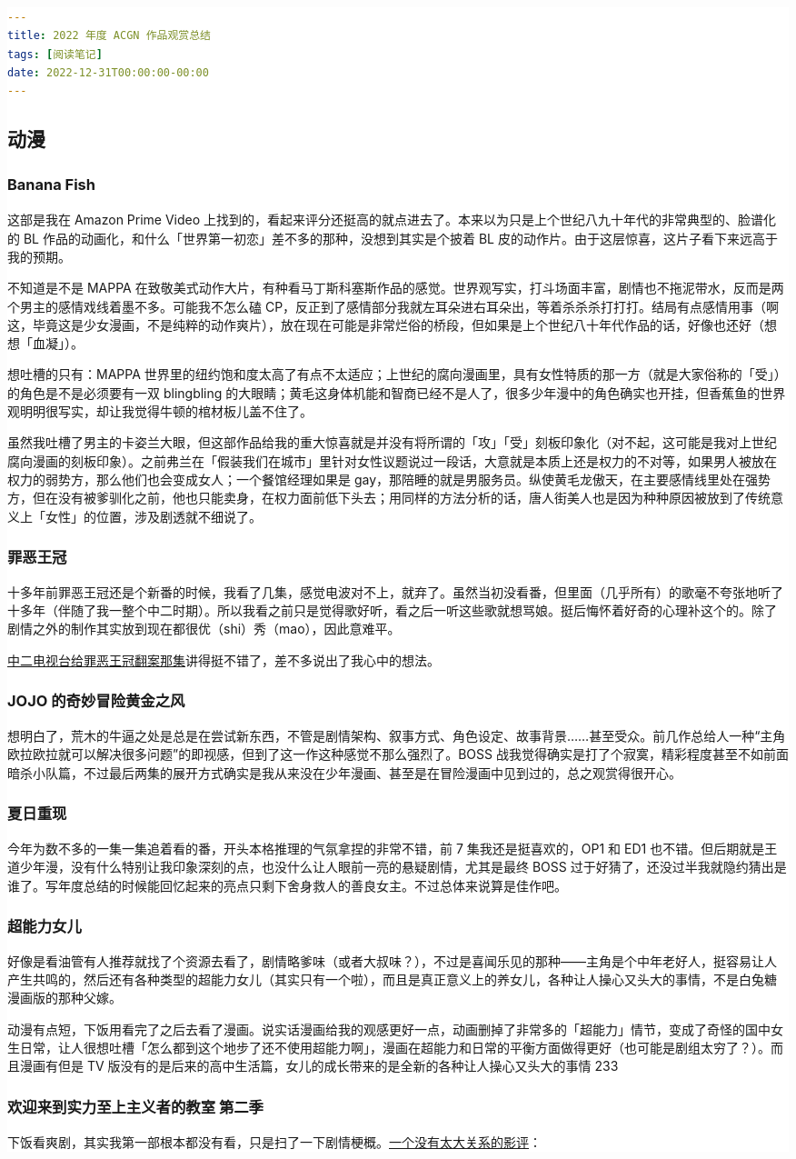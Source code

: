 ```yaml
---
title: 2022 年度 ACGN 作品观赏总结
tags: [阅读笔记]
date: 2022-12-31T00:00:00-00:00
---
```


## 动漫

### Banana Fish

这部是我在 Amazon Prime Video 上找到的，看起来评分还挺高的就点进去了。本来以为只是上个世纪八九十年代的非常典型的、脸谱化的 BL 作品的动画化，和什么「世界第一初恋」差不多的那种，没想到其实是个披着 BL 皮的动作片。由于这层惊喜，这片子看下来远高于我的预期。

不知道是不是 MAPPA 在致敬美式动作大片，有种看马丁斯科塞斯作品的感觉。世界观写实，打斗场面丰富，剧情也不拖泥带水，反而是两个男主的感情戏线着墨不多。可能我不怎么磕 CP，反正到了感情部分我就左耳朵进右耳朵出，等着杀杀杀打打打。结局有点感情用事（啊这，毕竟这是少女漫画，不是纯粹的动作爽片），放在现在可能是非常烂俗的桥段，但如果是上个世纪八十年代作品的话，好像也还好（想想「血凝」）。



想吐槽的只有：MAPPA 世界里的纽约饱和度太高了有点不太适应；上世纪的腐向漫画里，具有女性特质的那一方（就是大家俗称的「受」）的角色是不是必须要有一双 blingbling 的大眼睛；黄毛这身体机能和智商已经不是人了，很多少年漫中的角色确实也开挂，但香蕉鱼的世界观明明很写实，却让我觉得牛顿的棺材板儿盖不住了。

虽然我吐槽了男主的卡姿兰大眼，但这部作品给我的重大惊喜就是并没有将所谓的「攻」「受」刻板印象化（对不起，这可能是我对上世纪腐向漫画的刻板印象）。之前弗兰在「假装我们在城市」里针对女性议题说过一段话，大意就是本质上还是权力的不对等，如果男人被放在权力的弱势方，那么他们也会变成女人；一个餐馆经理如果是 gay，那陪睡的就是男服务员。纵使黄毛龙傲天，在主要感情线里处在强势方，但在没有被爹驯化之前，他也只能卖身，在权力面前低下头去；用同样的方法分析的话，唐人街美人也是因为种种原因被放到了传统意义上「女性」的位置，涉及剧透就不细说了。

### 罪恶王冠

十多年前罪恶王冠还是个新番的时候，我看了几集，感觉电波对不上，就弃了。虽然当初没看番，但里面（几乎所有）的歌毫不夸张地听了十多年（伴随了我一整个中二时期）。所以我看之前只是觉得歌好听，看之后一听这些歌就想骂娘。挺后悔怀着好奇的心理补这个的。除了剧情之外的制作其实放到现在都很优（shi）秀（mao），因此意难平。

[中二电视台给罪恶王冠翻案那集](https://www.bilibili.com/video/BV1ob4y1b7i7)讲得挺不错了，差不多说出了我心中的想法。

### JOJO 的奇妙冒险黄金之风

想明白了，荒木的牛逼之处是总是在尝试新东西，不管是剧情架构、叙事方式、角色设定、故事背景……甚至受众。前几作总给人一种“主角欧拉欧拉就可以解决很多问题”的即视感，但到了这一作这种感觉不那么强烈了。BOSS 战我觉得确实是打了个寂寞，精彩程度甚至不如前面暗杀小队篇，不过最后两集的展开方式确实是我从来没在少年漫画、甚至是在冒险漫画中见到过的，总之观赏得很开心。

### 夏日重现

今年为数不多的一集一集追着看的番，开头本格推理的气氛拿捏的非常不错，前 7 集我还是挺喜欢的，OP1 和 ED1 也不错。但后期就是王道少年漫，没有什么特别让我印象深刻的点，也没什么让人眼前一亮的悬疑剧情，尤其是最终 BOSS 过于好猜了，还没过半我就隐约猜出是谁了。写年度总结的时候能回忆起来的亮点只剩下舍身救人的善良女主。不过总体来说算是佳作吧。

### 超能力女儿

好像是看油管有人推荐就找了个资源去看了，剧情略爹味（或者大叔味？），不过是喜闻乐见的那种——主角是个中年老好人，挺容易让人产生共鸣的，然后还有各种类型的超能力女儿（其实只有一个啦），而且是真正意义上的养女儿，各种让人操心又头大的事情，不是白兔糖漫画版的那种父嫁。

动漫有点短，下饭用看完了之后去看了漫画。说实话漫画给我的观感更好一点，动画删掉了非常多的「超能力」情节，变成了奇怪的国中女生日常，让人很想吐槽「怎么都到这个地步了还不使用超能力啊」，漫画在超能力和日常的平衡方面做得更好（也可能是剧组太穷了？）。而且漫画有但是 TV 版没有的是后来的高中生活篇，女儿的成长带来的是全新的各种让人操心又头大的事情 233

### 欢迎来到实力至上主义者的教室 第二季

下饭看爽剧，其实我第一部根本都没有看，只是扫了一下剧情梗概。[一个没有太大关系的影评](https://t.me/sheronw_in_the_box/669)：
